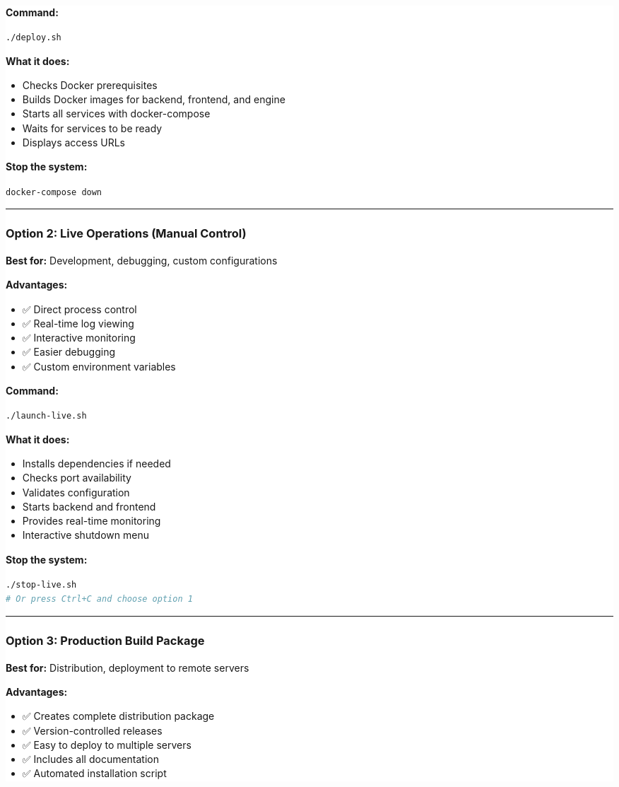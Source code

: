 **Command:**
```bash
./deploy.sh
```

**What it does:**
- Checks Docker prerequisites
- Builds Docker images for backend, frontend, and engine
- Starts all services with docker-compose
- Waits for services to be ready
- Displays access URLs

**Stop the system:**
```bash
docker-compose down
```

---

### Option 2: Live Operations (Manual Control)

**Best for:** Development, debugging, custom configurations

**Advantages:**
- ✅ Direct process control
- ✅ Real-time log viewing
- ✅ Interactive monitoring
- ✅ Easier debugging
- ✅ Custom environment variables

**Command:**
```bash
./launch-live.sh
```

**What it does:**
- Installs dependencies if needed
- Checks port availability
- Validates configuration
- Starts backend and frontend
- Provides real-time monitoring
- Interactive shutdown menu

**Stop the system:**
```bash
./stop-live.sh
# Or press Ctrl+C and choose option 1
```

---

### Option 3: Production Build Package

**Best for:** Distribution, deployment to remote servers

**Advantages:**
- ✅ Creates complete distribution package
- ✅ Version-controlled releases
- ✅ Easy to deploy to multiple servers
- ✅ Includes all documentation
- ✅ Automated installation script
